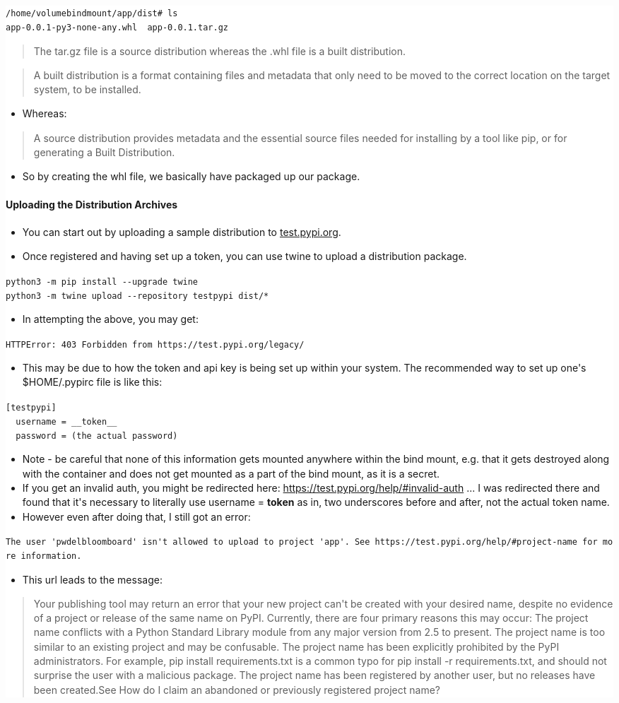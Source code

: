 ```
/home/volumebindmount/app/dist# ls
app-0.0.1-py3-none-any.whl  app-0.0.1.tar.gz
```
> The tar.gz file is a source distribution whereas the .whl file is a built distribution.

> A built distribution is a format containing files and metadata that only need to be moved to the correct location on the target system, to be installed.

* Whereas:

> A source distribution provides metadata and the essential source files needed for installing by a tool like pip, or for generating a Built Distribution.

* So by creating the whl file, we basically have packaged up our package.

#### Uploading the Distribution Archives

* You can start out by uploading a sample distribution to [test.pypi.org](https://test.pypi.org/account/register/).

* Once registered and having set up a token, you can use twine to upload a distribution package.

```
python3 -m pip install --upgrade twine
python3 -m twine upload --repository testpypi dist/*
```

* In attempting the above, you may get:

```
HTTPError: 403 Forbidden from https://test.pypi.org/legacy/
```

* This may be due to how the token and api key is being set up within your system.  The recommended way to set up one's $HOME/.pypirc file is like this:

```
[testpypi]
  username = __token__
  password = (the actual password)
```

* Note - be careful that none of this information gets mounted anywhere within the bind mount, e.g. that it gets destroyed along with the container and does not get mounted as a part of the bind mount, as it is a secret.
* If you get an invalid auth, you might be redirected here: https://test.pypi.org/help/#invalid-auth ... I was redirected there and found that it's necessary to literally use username = __token__ as in, two underscores before and after, not the actual token name.
* However even after doing that, I still got an error:

```
The user 'pwdelbloomboard' isn't allowed to upload to project 'app'. See https://test.pypi.org/help/#project-name for more information.
```

* This url leads to the message:

> Your publishing tool may return an error that your new project can't be created with your desired name, despite no evidence of a project or release of the same name on PyPI. Currently, there are four primary reasons this may occur: The project name conflicts with a Python Standard Library module from any major version from 2.5 to present. The project name is too similar to an existing project and may be confusable. The project name has been explicitly prohibited by the PyPI administrators. For example, pip install requirements.txt is a common typo for pip install -r requirements.txt, and should not surprise the user with a malicious package. The project name has been registered by another user, but no releases have been created.See How do I claim an abandoned or previously registered project name?
